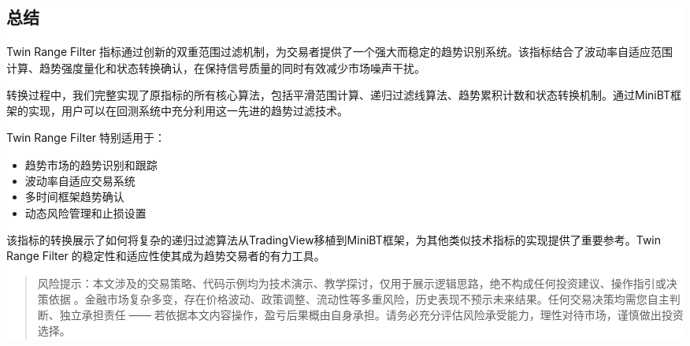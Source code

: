 ```python
```

## 总结

Twin Range Filter 指标通过创新的双重范围过滤机制，为交易者提供了一个强大而稳定的趋势识别系统。该指标结合了波动率自适应范围计算、趋势强度量化和状态转换确认，在保持信号质量的同时有效减少市场噪声干扰。

转换过程中，我们完整实现了原指标的所有核心算法，包括平滑范围计算、递归过滤线算法、趋势累积计数和状态转换机制。通过MiniBT框架的实现，用户可以在回测系统中充分利用这一先进的趋势过滤技术。

Twin Range Filter 特别适用于：
- 趋势市场的趋势识别和跟踪
- 波动率自适应交易系统
- 多时间框架趋势确认
- 动态风险管理和止损设置

该指标的转换展示了如何将复杂的递归过滤算法从TradingView移植到MiniBT框架，为其他类似技术指标的实现提供了重要参考。Twin Range Filter 的稳定性和适应性使其成为趋势交易者的有力工具。

> 风险提示：本文涉及的交易策略、代码示例均为技术演示、教学探讨，仅用于展示逻辑思路，绝不构成任何投资建议、操作指引或决策依据 。金融市场复杂多变，存在价格波动、政策调整、流动性等多重风险，历史表现不预示未来结果。任何交易决策均需您自主判断、独立承担责任 —— 若依据本文内容操作，盈亏后果概由自身承担。请务必充分评估风险承受能力，理性对待市场，谨慎做出投资选择。